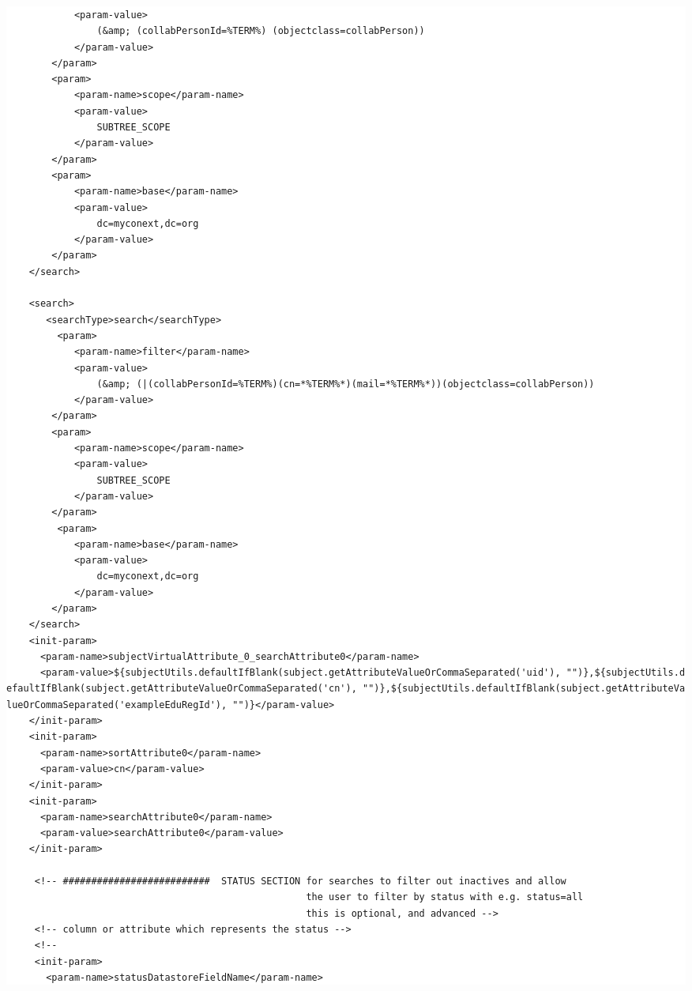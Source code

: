 ```
            <param-value>
                (&amp; (collabPersonId=%TERM%) (objectclass=collabPerson))
            </param-value>
        </param>
        <param>
            <param-name>scope</param-name>
            <param-value>
                SUBTREE_SCOPE            
            </param-value>
        </param>
        <param>
            <param-name>base</param-name>
            <param-value>
                dc=myconext,dc=org
            </param-value>
        </param>
    </search>
    
    <search>
       <searchType>search</searchType>
         <param>
            <param-name>filter</param-name>
            <param-value>
                (&amp; (|(collabPersonId=%TERM%)(cn=*%TERM%*)(mail=*%TERM%*))(objectclass=collabPerson))
            </param-value>
        </param>
        <param>
            <param-name>scope</param-name>
            <param-value>
                SUBTREE_SCOPE            
            </param-value>
        </param>
         <param>
            <param-name>base</param-name>
            <param-value>
                dc=myconext,dc=org
            </param-value>
        </param>
    </search>
    <init-param>
      <param-name>subjectVirtualAttribute_0_searchAttribute0</param-name>
      <param-value>${subjectUtils.defaultIfBlank(subject.getAttributeValueOrCommaSeparated('uid'), "")},${subjectUtils.defaultIfBlank(subject.getAttributeValueOrCommaSeparated('cn'), "")},${subjectUtils.defaultIfBlank(subject.getAttributeValueOrCommaSeparated('exampleEduRegId'), "")}</param-value>
    </init-param>
    <init-param>
      <param-name>sortAttribute0</param-name>
      <param-value>cn</param-value>
    </init-param>
    <init-param>
      <param-name>searchAttribute0</param-name>
      <param-value>searchAttribute0</param-value>
    </init-param>

     <!-- ##########################  STATUS SECTION for searches to filter out inactives and allow
                                                     the user to filter by status with e.g. status=all
                                                     this is optional, and advanced --> 
     <!-- column or attribute which represents the status -->
     <!--
     <init-param>
       <param-name>statusDatastoreFieldName</param-name>
```